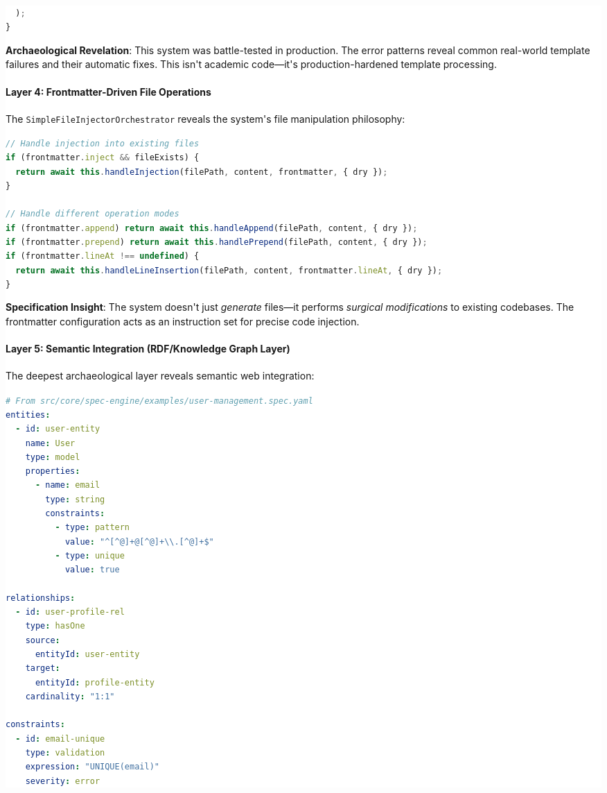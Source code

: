 ```javascript
  );
}
```

**Archaeological Revelation**: This system was battle-tested in production. The error patterns reveal common real-world template failures and their automatic fixes. This isn't academic code—it's production-hardened template processing.

#### Layer 4: Frontmatter-Driven File Operations

The `SimpleFileInjectorOrchestrator` reveals the system's file manipulation philosophy:

```javascript
// Handle injection into existing files
if (frontmatter.inject && fileExists) {
  return await this.handleInjection(filePath, content, frontmatter, { dry });
}

// Handle different operation modes
if (frontmatter.append) return await this.handleAppend(filePath, content, { dry });
if (frontmatter.prepend) return await this.handlePrepend(filePath, content, { dry });
if (frontmatter.lineAt !== undefined) {
  return await this.handleLineInsertion(filePath, content, frontmatter.lineAt, { dry });
}
```

**Specification Insight**: The system doesn't just *generate* files—it performs *surgical modifications* to existing codebases. The frontmatter configuration acts as an instruction set for precise code injection.

#### Layer 5: Semantic Integration (RDF/Knowledge Graph Layer)

The deepest archaeological layer reveals semantic web integration:

```yaml
# From src/core/spec-engine/examples/user-management.spec.yaml
entities:
  - id: user-entity
    name: User
    type: model
    properties:
      - name: email
        type: string
        constraints:
          - type: pattern
            value: "^[^@]+@[^@]+\\.[^@]+$"
          - type: unique
            value: true

relationships:
  - id: user-profile-rel
    type: hasOne
    source:
      entityId: user-entity
    target:
      entityId: profile-entity
    cardinality: "1:1"

constraints:
  - id: email-unique
    type: validation
    expression: "UNIQUE(email)"
    severity: error
```
